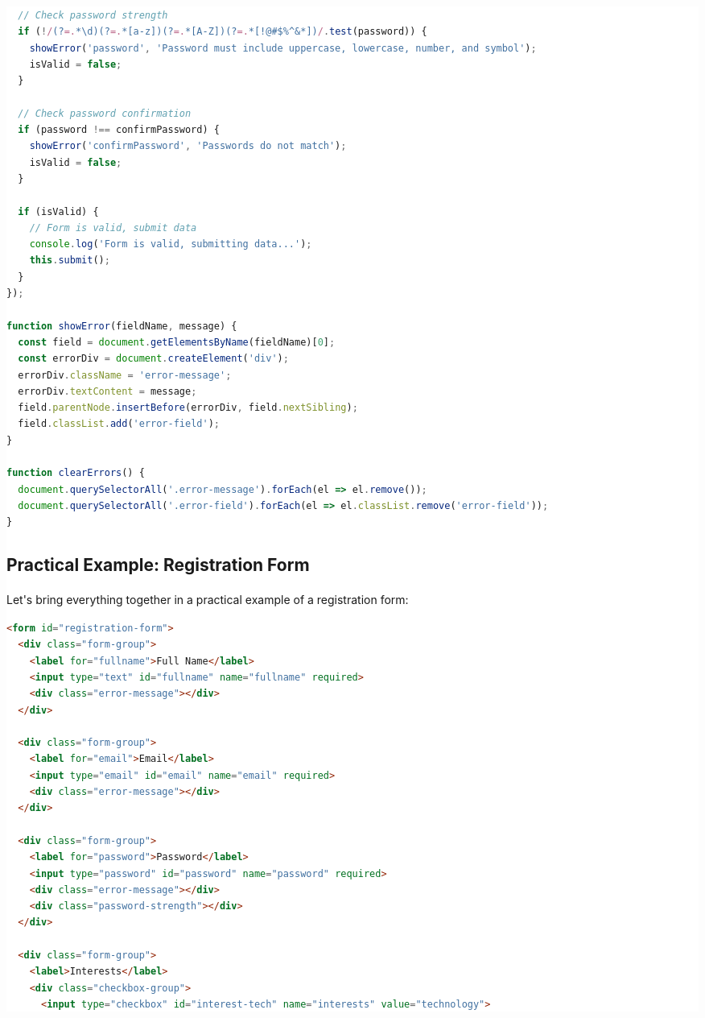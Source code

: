 ```javascript
  // Check password strength
  if (!/(?=.*\d)(?=.*[a-z])(?=.*[A-Z])(?=.*[!@#$%^&*])/.test(password)) {
    showError('password', 'Password must include uppercase, lowercase, number, and symbol');
    isValid = false;
  }
  
  // Check password confirmation
  if (password !== confirmPassword) {
    showError('confirmPassword', 'Passwords do not match');
    isValid = false;
  }
  
  if (isValid) {
    // Form is valid, submit data
    console.log('Form is valid, submitting data...');
    this.submit();
  }
});

function showError(fieldName, message) {
  const field = document.getElementsByName(fieldName)[0];
  const errorDiv = document.createElement('div');
  errorDiv.className = 'error-message';
  errorDiv.textContent = message;
  field.parentNode.insertBefore(errorDiv, field.nextSibling);
  field.classList.add('error-field');
}

function clearErrors() {
  document.querySelectorAll('.error-message').forEach(el => el.remove());
  document.querySelectorAll('.error-field').forEach(el => el.classList.remove('error-field'));
}
```

## Practical Example: Registration Form

Let's bring everything together in a practical example of a registration form:

```html
<form id="registration-form">
  <div class="form-group">
    <label for="fullname">Full Name</label>
    <input type="text" id="fullname" name="fullname" required>
    <div class="error-message"></div>
  </div>
  
  <div class="form-group">
    <label for="email">Email</label>
    <input type="email" id="email" name="email" required>
    <div class="error-message"></div>
  </div>
  
  <div class="form-group">
    <label for="password">Password</label>
    <input type="password" id="password" name="password" required>
    <div class="error-message"></div>
    <div class="password-strength"></div>
  </div>
  
  <div class="form-group">
    <label>Interests</label>
    <div class="checkbox-group">
      <input type="checkbox" id="interest-tech" name="interests" value="technology">
```